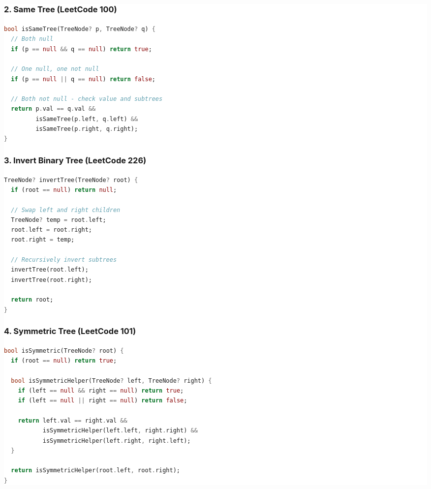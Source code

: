 ### 2. Same Tree (LeetCode 100)
```dart
bool isSameTree(TreeNode? p, TreeNode? q) {
  // Both null
  if (p == null && q == null) return true;
  
  // One null, one not null
  if (p == null || q == null) return false;
  
  // Both not null - check value and subtrees
  return p.val == q.val && 
         isSameTree(p.left, q.left) && 
         isSameTree(p.right, q.right);
}
```

### 3. Invert Binary Tree (LeetCode 226)
```dart
TreeNode? invertTree(TreeNode? root) {
  if (root == null) return null;
  
  // Swap left and right children
  TreeNode? temp = root.left;
  root.left = root.right;
  root.right = temp;
  
  // Recursively invert subtrees
  invertTree(root.left);
  invertTree(root.right);
  
  return root;
}
```

### 4. Symmetric Tree (LeetCode 101)
```dart
bool isSymmetric(TreeNode? root) {
  if (root == null) return true;
  
  bool isSymmetricHelper(TreeNode? left, TreeNode? right) {
    if (left == null && right == null) return true;
    if (left == null || right == null) return false;
    
    return left.val == right.val &&
           isSymmetricHelper(left.left, right.right) &&
           isSymmetricHelper(left.right, right.left);
  }
  
  return isSymmetricHelper(root.left, root.right);
}
```
